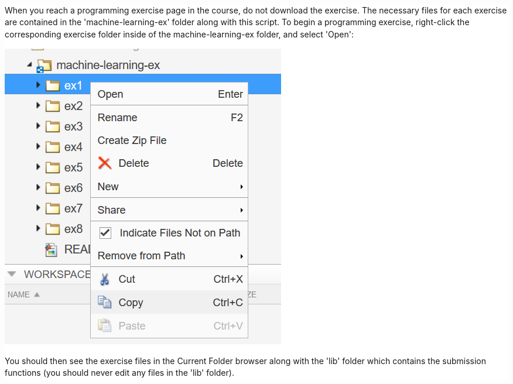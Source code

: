 


When you reach a programming exercise page in the course, do not download the exercise. The necessary files for each exercise are contained in the 'machine-learning-ex' folder along with this script. To begin a programming exercise, right-click the corresponding exercise folder inside of the machine-learning-ex folder, and select 'Open':




![image_1.png](README_images/image_1.png)




You should then see the exercise files in the Current Folder browser along with the 'lib' folder which contains the submission functions (you should never edit any files in the 'lib' folder).


  

